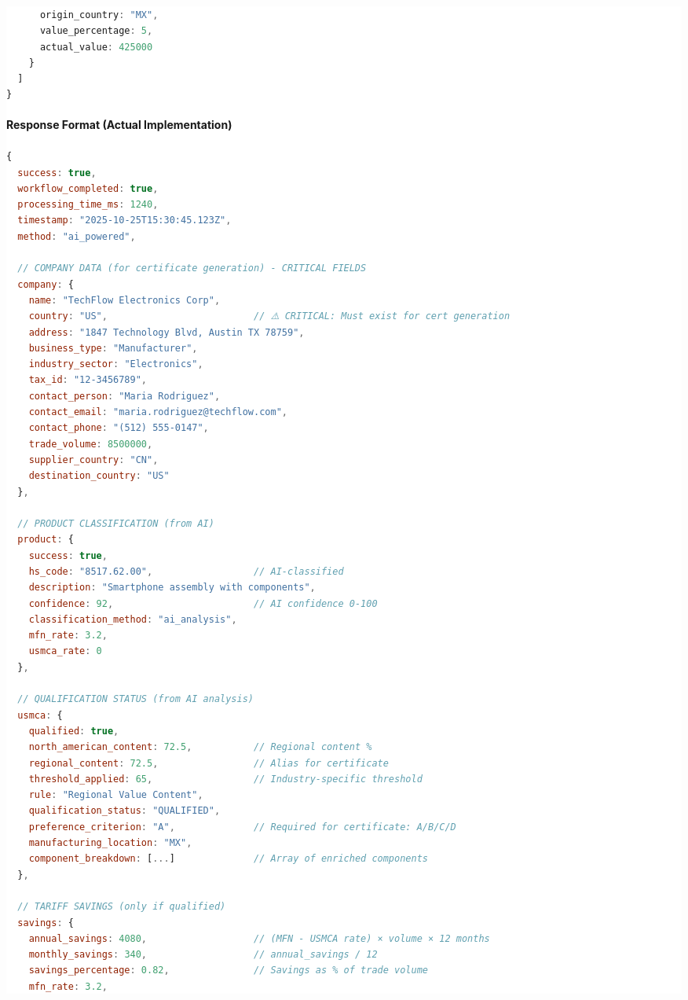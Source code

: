 ```javascript
      origin_country: "MX",
      value_percentage: 5,
      actual_value: 425000
    }
  ]
}
```

#### Response Format (Actual Implementation)
```javascript
{
  success: true,
  workflow_completed: true,
  processing_time_ms: 1240,
  timestamp: "2025-10-25T15:30:45.123Z",
  method: "ai_powered",

  // COMPANY DATA (for certificate generation) - CRITICAL FIELDS
  company: {
    name: "TechFlow Electronics Corp",
    country: "US",                          // ⚠️ CRITICAL: Must exist for cert generation
    address: "1847 Technology Blvd, Austin TX 78759",
    business_type: "Manufacturer",
    industry_sector: "Electronics",
    tax_id: "12-3456789",
    contact_person: "Maria Rodriguez",
    contact_email: "maria.rodriguez@techflow.com",
    contact_phone: "(512) 555-0147",
    trade_volume: 8500000,
    supplier_country: "CN",
    destination_country: "US"
  },

  // PRODUCT CLASSIFICATION (from AI)
  product: {
    success: true,
    hs_code: "8517.62.00",                  // AI-classified
    description: "Smartphone assembly with components",
    confidence: 92,                         // AI confidence 0-100
    classification_method: "ai_analysis",
    mfn_rate: 3.2,
    usmca_rate: 0
  },

  // QUALIFICATION STATUS (from AI analysis)
  usmca: {
    qualified: true,
    north_american_content: 72.5,           // Regional content %
    regional_content: 72.5,                 // Alias for certificate
    threshold_applied: 65,                  // Industry-specific threshold
    rule: "Regional Value Content",
    qualification_status: "QUALIFIED",
    preference_criterion: "A",              // Required for certificate: A/B/C/D
    manufacturing_location: "MX",
    component_breakdown: [...]              // Array of enriched components
  },

  // TARIFF SAVINGS (only if qualified)
  savings: {
    annual_savings: 4080,                   // (MFN - USMCA rate) × volume × 12 months
    monthly_savings: 340,                   // annual_savings / 12
    savings_percentage: 0.82,               // Savings as % of trade volume
    mfn_rate: 3.2,
```